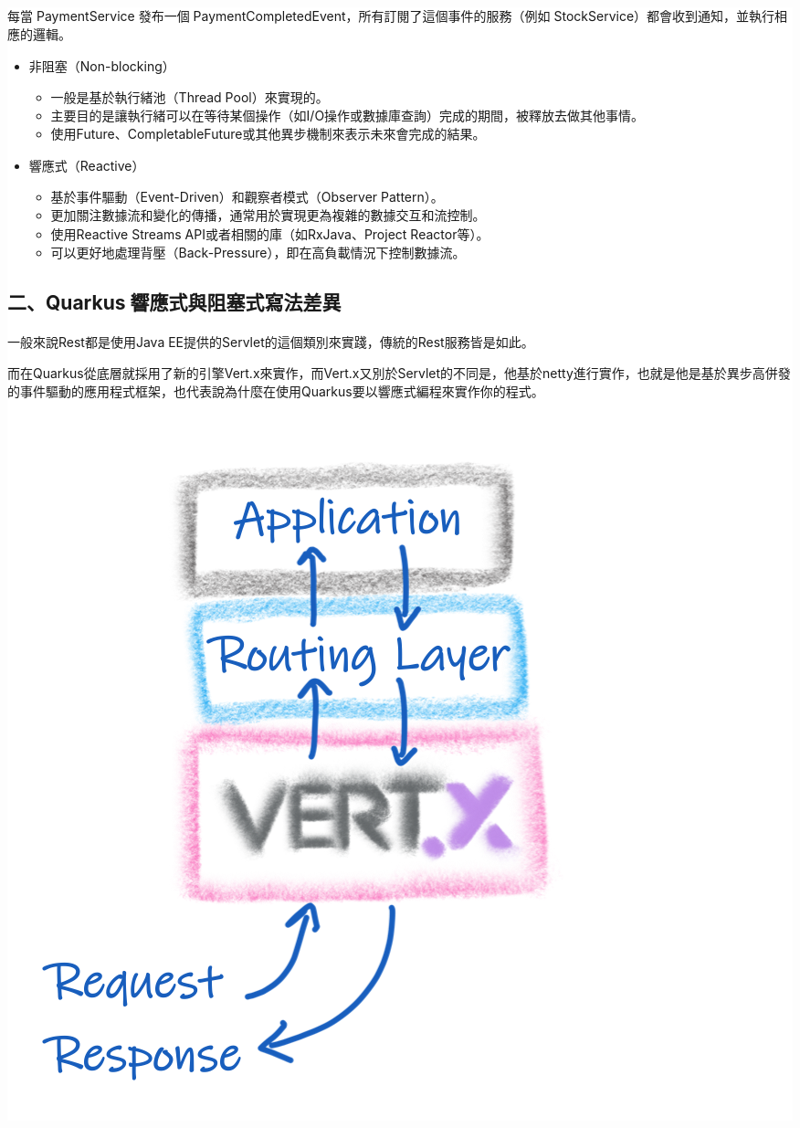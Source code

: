 每當 PaymentService 發布一個 PaymentCompletedEvent，所有訂閱了這個事件的服務（例如 StockService）都會收到通知，並執行相應的邏輯。

- 非阻塞（Non-blocking）
    - 一般是基於執行緒池（Thread Pool）來實現的。
    - 主要目的是讓執行緒可以在等待某個操作（如I/O操作或數據庫查詢）完成的期間，被釋放去做其他事情。
    - 使用Future、CompletableFuture或其他異步機制來表示未來會完成的結果。

- 響應式（Reactive）
    - 基於事件驅動（Event-Driven）和觀察者模式（Observer Pattern）。
    - 更加關注數據流和變化的傳播，通常用於實現更為複雜的數據交互和流控制。
    - 使用Reactive Streams API或者相關的庫（如RxJava、Project Reactor等）。
    - 可以更好地處理背壓（Back-Pressure），即在高負載情況下控制數據流。

## 二、Quarkus 響應式與阻塞式寫法差異

一般來說Rest都是使用Java EE提供的Servlet的這個類別來實踐，傳統的Rest服務皆是如此。

而在Quarkus從底層就採用了新的引擎Vert.x來實作，而Vert.x又別於Servlet的不同是，他基於netty進行實作，也就是他是基於異步高併發的事件驅動的應用程式框架，也代表說為什麼在使用Quarkus要以響應式編程來實作你的程式。

![](images/150/02/003.png)
